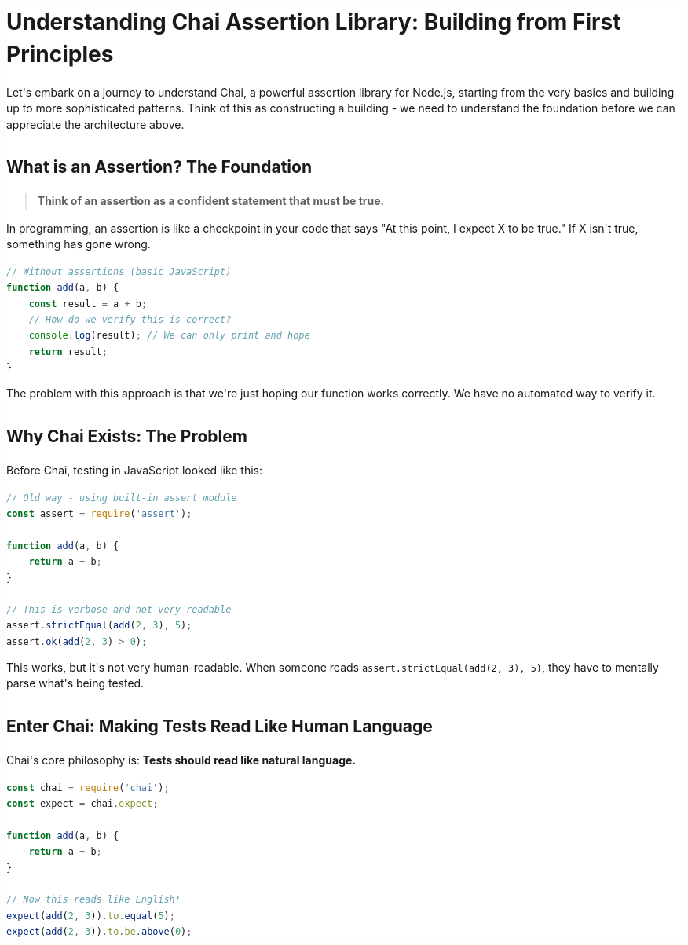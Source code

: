 # Understanding Chai Assertion Library: Building from First Principles

Let's embark on a journey to understand Chai, a powerful assertion library for Node.js, starting from the very basics and building up to more sophisticated patterns. Think of this as constructing a building - we need to understand the foundation before we can appreciate the architecture above.

## What is an Assertion? The Foundation

> **Think of an assertion as a confident statement that must be true.**

In programming, an assertion is like a checkpoint in your code that says "At this point, I expect X to be true." If X isn't true, something has gone wrong.

```javascript
// Without assertions (basic JavaScript)
function add(a, b) {
    const result = a + b;
    // How do we verify this is correct?
    console.log(result); // We can only print and hope
    return result;
}
```

The problem with this approach is that we're just hoping our function works correctly. We have no automated way to verify it.

## Why Chai Exists: The Problem

Before Chai, testing in JavaScript looked like this:

```javascript
// Old way - using built-in assert module
const assert = require('assert');

function add(a, b) {
    return a + b;
}

// This is verbose and not very readable
assert.strictEqual(add(2, 3), 5);
assert.ok(add(2, 3) > 0);
```

This works, but it's not very human-readable. When someone reads `assert.strictEqual(add(2, 3), 5)`, they have to mentally parse what's being tested.

## Enter Chai: Making Tests Read Like Human Language

Chai's core philosophy is: **Tests should read like natural language.**

```javascript
const chai = require('chai');
const expect = chai.expect;

function add(a, b) {
    return a + b;
}

// Now this reads like English!
expect(add(2, 3)).to.equal(5);
expect(add(2, 3)).to.be.above(0);
```
